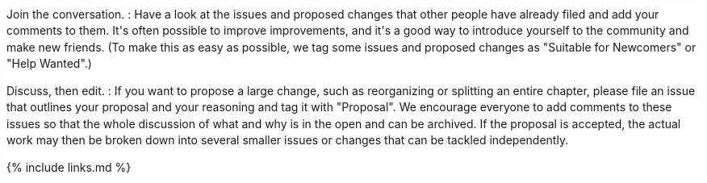 Join the conversation.
: Have a look at the issues and proposed changes that other people
  have already filed and add your comments to them. It's often
  possible to improve improvements, and it's a good way to introduce
  yourself to the community and make new friends. (To make this as
  easy as possible, we tag some issues and proposed changes as
  "Suitable for Newcomers" or "Help Wanted".)

Discuss, then edit.
: If you want to propose a large change, such as reorganizing or
  splitting an entire chapter, please file an issue that outlines your
  proposal and your reasoning and tag it with "Proposal". We encourage
  everyone to add comments to these issues so that the whole
  discussion of what and why is in the open and can be archived. If
  the proposal is accepted, the actual work may then be broken down
  into several smaller issues or changes that can be tackled
  independently.

{% include links.md %}
